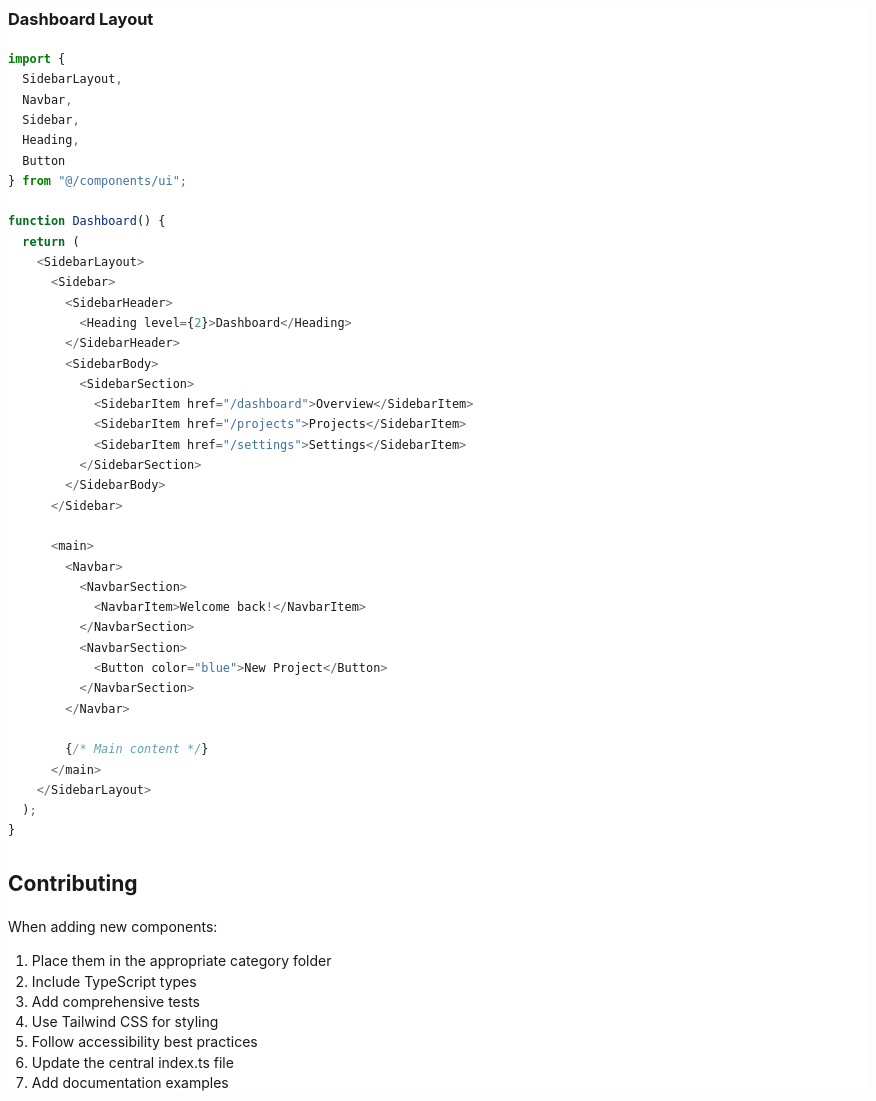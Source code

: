 ### Dashboard Layout

```typescript
import { 
  SidebarLayout, 
  Navbar, 
  Sidebar, 
  Heading, 
  Button 
} from "@/components/ui";

function Dashboard() {
  return (
    <SidebarLayout>
      <Sidebar>
        <SidebarHeader>
          <Heading level={2}>Dashboard</Heading>
        </SidebarHeader>
        <SidebarBody>
          <SidebarSection>
            <SidebarItem href="/dashboard">Overview</SidebarItem>
            <SidebarItem href="/projects">Projects</SidebarItem>
            <SidebarItem href="/settings">Settings</SidebarItem>
          </SidebarSection>
        </SidebarBody>
      </Sidebar>
      
      <main>
        <Navbar>
          <NavbarSection>
            <NavbarItem>Welcome back!</NavbarItem>
          </NavbarSection>
          <NavbarSection>
            <Button color="blue">New Project</Button>
          </NavbarSection>
        </Navbar>
        
        {/* Main content */}
      </main>
    </SidebarLayout>
  );
}
```

## Contributing

When adding new components:

1. Place them in the appropriate category folder
2. Include TypeScript types
3. Add comprehensive tests
4. Use Tailwind CSS for styling
5. Follow accessibility best practices
6. Update the central index.ts file
7. Add documentation examples
